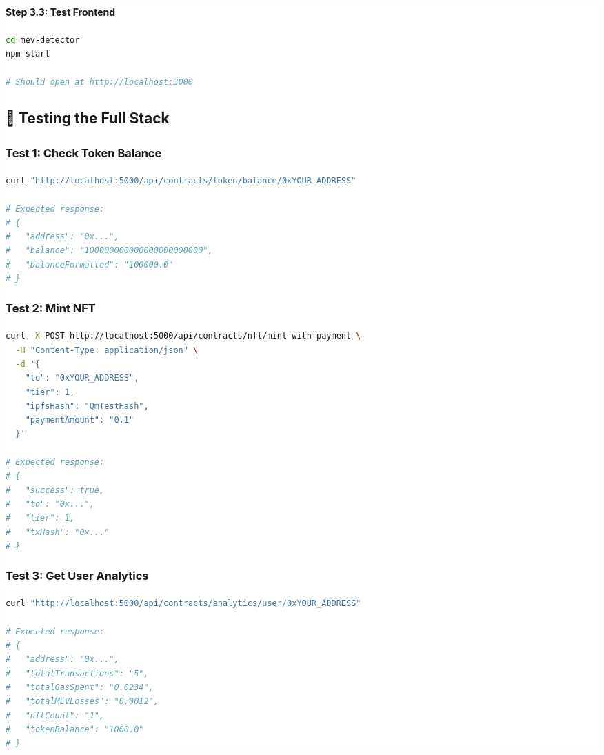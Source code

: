 #### Step 3.3: Test Frontend

```bash
cd mev-detector
npm start

# Should open at http://localhost:3000
```

## 🧪 Testing the Full Stack

### Test 1: Check Token Balance

```bash
curl "http://localhost:5000/api/contracts/token/balance/0xYOUR_ADDRESS"

# Expected response:
# {
#   "address": "0x...",
#   "balance": "100000000000000000000000",
#   "balanceFormatted": "100000.0"
# }
```

### Test 2: Mint NFT

```bash
curl -X POST http://localhost:5000/api/contracts/nft/mint-with-payment \
  -H "Content-Type: application/json" \
  -d '{
    "to": "0xYOUR_ADDRESS",
    "tier": 1,
    "ipfsHash": "QmTestHash",
    "paymentAmount": "0.1"
  }'

# Expected response:
# {
#   "success": true,
#   "to": "0x...",
#   "tier": 1,
#   "txHash": "0x..."
# }
```

### Test 3: Get User Analytics

```bash
curl "http://localhost:5000/api/contracts/analytics/user/0xYOUR_ADDRESS"

# Expected response:
# {
#   "address": "0x...",
#   "totalTransactions": "5",
#   "totalGasSpent": "0.0234",
#   "totalMEVLosses": "0.0012",
#   "nftCount": "1",
#   "tokenBalance": "1000.0"
# }
```
